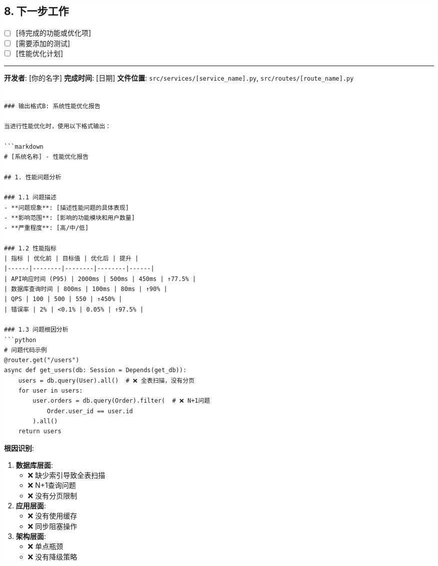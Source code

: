 ## 8. 下一步工作
- [ ] [待完成的功能或优化项]
- [ ] [需要添加的测试]
- [ ] [性能优化计划]

---
**开发者**: [你的名字]
**完成时间**: [日期]
**文件位置**: `src/services/[service_name].py`, `src/routes/[route_name].py`
```

### 输出格式B: 系统性能优化报告

当进行性能优化时，使用以下格式输出：

```markdown
# [系统名称] - 性能优化报告

## 1. 性能问题分析

### 1.1 问题描述
- **问题现象**: [描述性能问题的具体表现]
- **影响范围**: [影响的功能模块和用户数量]
- **严重程度**: [高/中/低]

### 1.2 性能指标
| 指标 | 优化前 | 目标值 | 优化后 | 提升 |
|------|--------|--------|--------|------|
| API响应时间 (P95) | 2000ms | 500ms | 450ms | ↑77.5% |
| 数据库查询时间 | 800ms | 100ms | 80ms | ↑90% |
| QPS | 100 | 500 | 550 | ↑450% |
| 错误率 | 2% | <0.1% | 0.05% | ↑97.5% |

### 1.3 问题根因分析
```python
# 问题代码示例
@router.get("/users")
async def get_users(db: Session = Depends(get_db)):
    users = db.query(User).all()  # ❌ 全表扫描，没有分页
    for user in users:
        user.orders = db.query(Order).filter(  # ❌ N+1问题
            Order.user_id == user.id
        ).all()
    return users
```

**根因识别**:
1. **数据库层面**:
   - ❌ 缺少索引导致全表扫描
   - ❌ N+1查询问题
   - ❌ 没有分页限制
2. **应用层面**:
   - ❌ 没有使用缓存
   - ❌ 同步阻塞操作
3. **架构层面**:
   - ❌ 单点瓶颈
   - ❌ 没有降级策略
